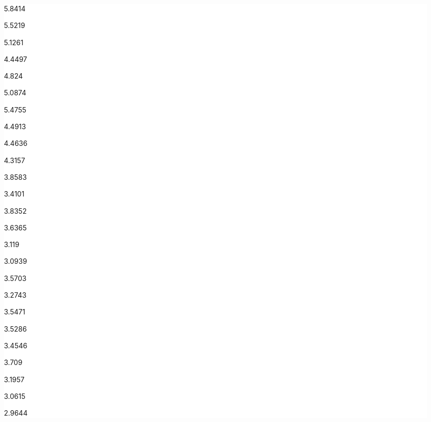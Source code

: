   5.8414
 
 
  5.5219
 
 
  5.1261
 
 
  4.4497
 
 
  4.824
 
 
  5.0874
 
 
  5.4755
 
 
  4.4913
 
 
  4.4636
 
 
  4.3157
 
 
  3.8583
 
 
  3.4101
 
 
  3.8352
 
 
  3.6365
 
 
  3.119
 
 
  3.0939
 
 
  3.5703
 
 
  3.2743
 
 
  3.5471
 
 
  3.5286
 
 
  3.4546
 
 
  3.709
 
 
  3.1957
 
 
  3.0615
 
 
  2.9644
 